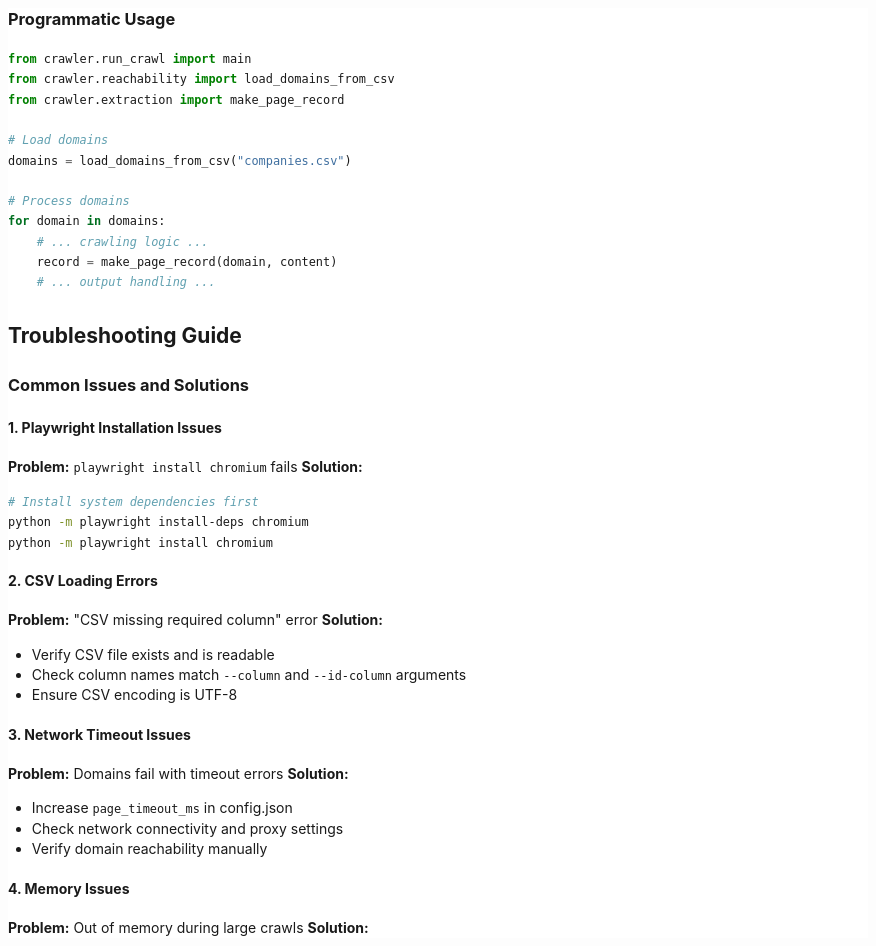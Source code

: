 ### Programmatic Usage

```python
from crawler.run_crawl import main
from crawler.reachability import load_domains_from_csv
from crawler.extraction import make_page_record

# Load domains
domains = load_domains_from_csv("companies.csv")

# Process domains
for domain in domains:
    # ... crawling logic ...
    record = make_page_record(domain, content)
    # ... output handling ...
```

## Troubleshooting Guide

### Common Issues and Solutions

#### 1. Playwright Installation Issues

**Problem:** `playwright install chromium` fails
**Solution:**

```bash
# Install system dependencies first
python -m playwright install-deps chromium
python -m playwright install chromium
```

#### 2. CSV Loading Errors

**Problem:** "CSV missing required column" error
**Solution:**

- Verify CSV file exists and is readable
- Check column names match `--column` and `--id-column` arguments
- Ensure CSV encoding is UTF-8

#### 3. Network Timeout Issues

**Problem:** Domains fail with timeout errors
**Solution:**

- Increase `page_timeout_ms` in config.json
- Check network connectivity and proxy settings
- Verify domain reachability manually

#### 4. Memory Issues

**Problem:** Out of memory during large crawls
**Solution:**
